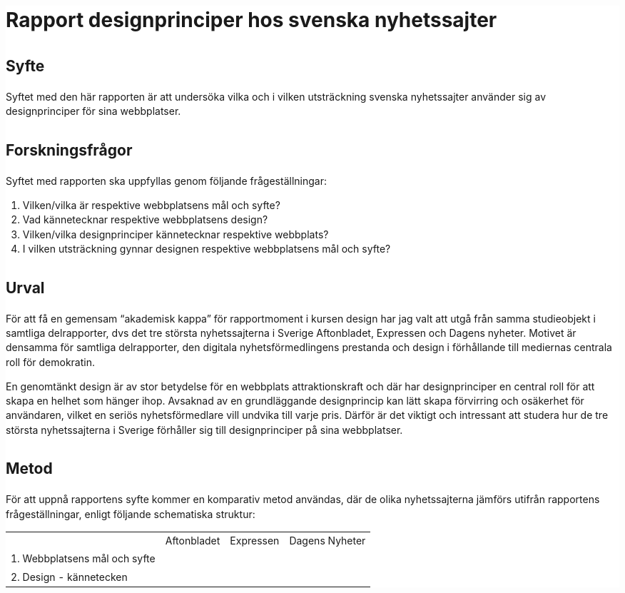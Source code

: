 ---
---

# Rapport designprinciper hos svenska nyhetssajter


## Syfte

Syftet med den här rapporten är att undersöka vilka och i vilken utsträckning svenska nyhetssajter använder sig av designprinciper för sina webbplatser.


## Forskningsfrågor

Syftet med rapporten ska uppfyllas genom följande frågeställningar:

1. Vilken/vilka är respektive webbplatsens mål och syfte?
2. Vad kännetecknar respektive webbplatsens design?
3. Vilken/vilka designprinciper kännetecknar respektive webbplats?
4. I vilken utsträckning gynnar designen respektive webbplatsens mål och syfte?


## Urval

För att få en gemensam “akademisk kappa” för rapportmoment i kursen design har jag valt att utgå från samma studieobjekt i samtliga delrapporter, dvs det tre största nyhetssajterna i Sverige Aftonbladet, Expressen och Dagens nyheter. Motivet är densamma för samtliga delrapporter, den digitala nyhetsförmedlingens prestanda och design i förhållande till mediernas centrala roll för demokratin.

En genomtänkt design är av stor betydelse för en webbplats attraktionskraft och där har designprinciper en central roll för att skapa en helhet som hänger ihop. Avsaknad av en grundläggande designprincip kan lätt skapa förvirring och osäkerhet för användaren, vilket en seriös nyhetsförmedlare vill undvika till varje pris. Därför är det viktigt och intressant att studera hur de tre största nyhetssajterna i Sverige förhåller sig till designprinciper på sina webbplatser.


## Metod

För att uppnå rapportens syfte kommer en komparativ metod användas, där de olika nyhetssajterna jämförs utifrån rapportens frågeställningar, enligt följande schematiska struktur:


<table>
  <tr>
   <td>
   </td>
   <td>Aftonbladet
   </td>
   <td>Expressen
   </td>
   <td>Dagens Nyheter
   </td>
  </tr>
  <tr>
   <td>1. Webbplatsens mål och syfte
   </td>
   <td>
   </td>
   <td>
   </td>
   <td>
   </td>
  </tr>
  <tr>
   <td>2. Design - kännetecken